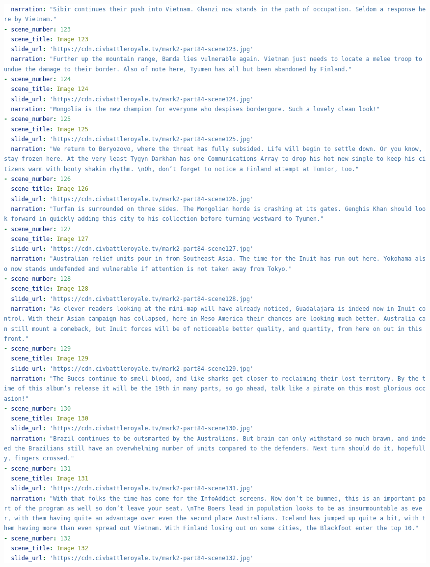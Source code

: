 ```yaml
  narration: "Sibir continues their push into Vietnam. Ghanzi now stands in the path of occupation. Seldom a response here by Vietnam."
- scene_number: 123
  scene_title: Image 123
  slide_url: 'https://cdn.civbattleroyale.tv/mark2-part84-scene123.jpg'
  narration: "Further up the mountain range, Bamda lies vulnerable again. Vietnam just needs to locate a melee troop to undue the damage to their border. Also of note here, Tyumen has all but been abandoned by Finland."
- scene_number: 124
  scene_title: Image 124
  slide_url: 'https://cdn.civbattleroyale.tv/mark2-part84-scene124.jpg'
  narration: "Mongolia is the new champion for everyone who despises bordergore. Such a lovely clean look!"
- scene_number: 125
  scene_title: Image 125
  slide_url: 'https://cdn.civbattleroyale.tv/mark2-part84-scene125.jpg'
  narration: "We return to Beryozovo, where the threat has fully subsided. Life will begin to settle down. Or you know, stay frozen here. At the very least Tygyn Darkhan has one Communications Array to drop his hot new single to keep his citizens warm with booty shakin rhythm. \nOh, don’t forget to notice a Finland attempt at Tomtor, too."
- scene_number: 126
  scene_title: Image 126
  slide_url: 'https://cdn.civbattleroyale.tv/mark2-part84-scene126.jpg'
  narration: "Turfan is surrounded on three sides. The Mongolian horde is crashing at its gates. Genghis Khan should look forward in quickly adding this city to his collection before turning westward to Tyumen."
- scene_number: 127
  scene_title: Image 127
  slide_url: 'https://cdn.civbattleroyale.tv/mark2-part84-scene127.jpg'
  narration: "Australian relief units pour in from Southeast Asia. The time for the Inuit has run out here. Yokohama also now stands undefended and vulnerable if attention is not taken away from Tokyo."
- scene_number: 128
  scene_title: Image 128
  slide_url: 'https://cdn.civbattleroyale.tv/mark2-part84-scene128.jpg'
  narration: "As clever readers looking at the mini-map will have already noticed, Guadalajara is indeed now in Inuit control. With their Asian campaign has collapsed, here in Meso America their chances are looking much better. Australia can still mount a comeback, but Inuit forces will be of noticeable better quality, and quantity, from here on out in this front."
- scene_number: 129
  scene_title: Image 129
  slide_url: 'https://cdn.civbattleroyale.tv/mark2-part84-scene129.jpg'
  narration: "The Buccs continue to smell blood, and like sharks get closer to reclaiming their lost territory. By the time of this album’s release it will be the 19th in many parts, so go ahead, talk like a pirate on this most glorious occasion!"
- scene_number: 130
  scene_title: Image 130
  slide_url: 'https://cdn.civbattleroyale.tv/mark2-part84-scene130.jpg'
  narration: "Brazil continues to be outsmarted by the Australians. But brain can only withstand so much brawn, and indeed the Brazilians still have an overwhelming number of units compared to the defenders. Next turn should do it, hopefully, fingers crossed."
- scene_number: 131
  scene_title: Image 131
  slide_url: 'https://cdn.civbattleroyale.tv/mark2-part84-scene131.jpg'
  narration: "With that folks the time has come for the InfoAddict screens. Now don’t be bummed, this is an important part of the program as well so don’t leave your seat. \nThe Boers lead in population looks to be as insurmountable as ever, with them having quite an advantage over even the second place Australians. Iceland has jumped up quite a bit, with them having more than even spread out Vietnam. With Finland losing out on some cities, the Blackfoot enter the top 10."
- scene_number: 132
  scene_title: Image 132
  slide_url: 'https://cdn.civbattleroyale.tv/mark2-part84-scene132.jpg'
```